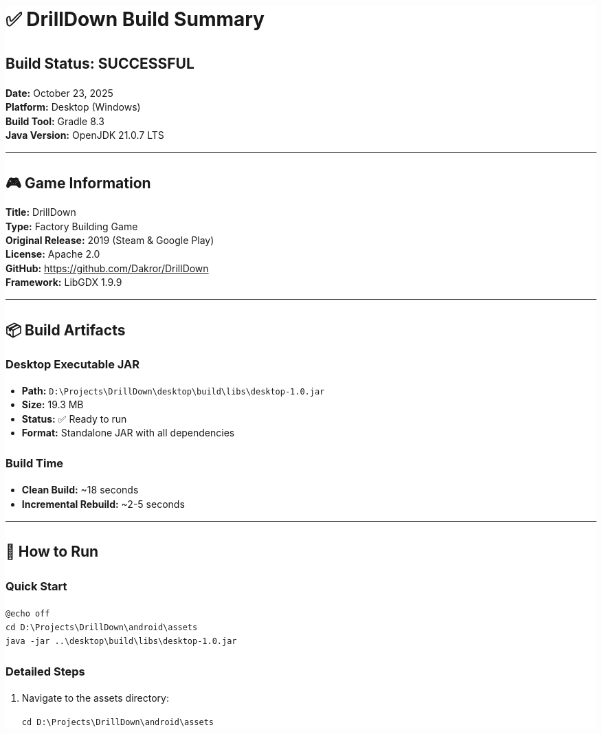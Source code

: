 # ✅ DrillDown Build Summary

## Build Status: SUCCESSFUL

**Date:** October 23, 2025  
**Platform:** Desktop (Windows)  
**Build Tool:** Gradle 8.3  
**Java Version:** OpenJDK 21.0.7 LTS

---

## 🎮 Game Information

**Title:** DrillDown  
**Type:** Factory Building Game  
**Original Release:** 2019 (Steam & Google Play)  
**License:** Apache 2.0  
**GitHub:** https://github.com/Dakror/DrillDown  
**Framework:** LibGDX 1.9.9

---

## 📦 Build Artifacts

### Desktop Executable JAR
- **Path:** `D:\Projects\DrillDown\desktop\build\libs\desktop-1.0.jar`
- **Size:** 19.3 MB
- **Status:** ✅ Ready to run
- **Format:** Standalone JAR with all dependencies

### Build Time
- **Clean Build:** ~18 seconds
- **Incremental Rebuild:** ~2-5 seconds

---

## 🚀 How to Run

### Quick Start
```batch
@echo off
cd D:\Projects\DrillDown\android\assets
java -jar ..\desktop\build\libs\desktop-1.0.jar
```

### Detailed Steps
1. Navigate to the assets directory:
   ```
   cd D:\Projects\DrillDown\android\assets
   ```
